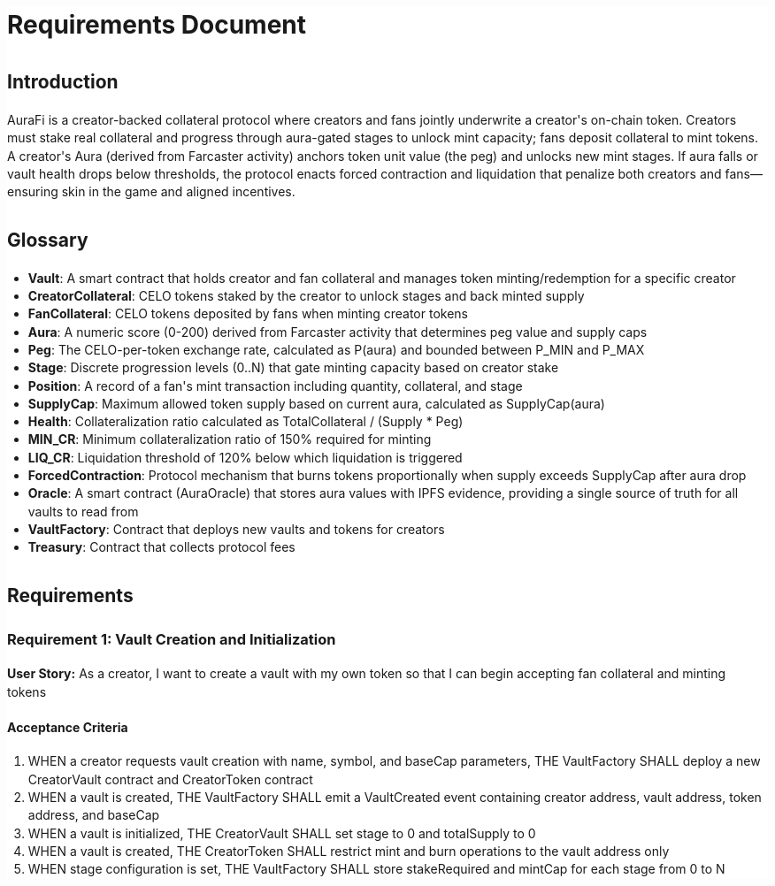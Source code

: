 # Requirements Document

## Introduction

AuraFi is a creator-backed collateral protocol where creators and fans jointly underwrite a creator's on-chain token. Creators must stake real collateral and progress through aura-gated stages to unlock mint capacity; fans deposit collateral to mint tokens. A creator's Aura (derived from Farcaster activity) anchors token unit value (the peg) and unlocks new mint stages. If aura falls or vault health drops below thresholds, the protocol enacts forced contraction and liquidation that penalize both creators and fans—ensuring skin in the game and aligned incentives.

## Glossary

- **Vault**: A smart contract that holds creator and fan collateral and manages token minting/redemption for a specific creator
- **CreatorCollateral**: CELO tokens staked by the creator to unlock stages and back minted supply
- **FanCollateral**: CELO tokens deposited by fans when minting creator tokens
- **Aura**: A numeric score (0-200) derived from Farcaster activity that determines peg value and supply caps
- **Peg**: The CELO-per-token exchange rate, calculated as P(aura) and bounded between P_MIN and P_MAX
- **Stage**: Discrete progression levels (0..N) that gate minting capacity based on creator stake
- **Position**: A record of a fan's mint transaction including quantity, collateral, and stage
- **SupplyCap**: Maximum allowed token supply based on current aura, calculated as SupplyCap(aura)
- **Health**: Collateralization ratio calculated as TotalCollateral / (Supply * Peg)
- **MIN_CR**: Minimum collateralization ratio of 150% required for minting
- **LIQ_CR**: Liquidation threshold of 120% below which liquidation is triggered
- **ForcedContraction**: Protocol mechanism that burns tokens proportionally when supply exceeds SupplyCap after aura drop
- **Oracle**: A smart contract (AuraOracle) that stores aura values with IPFS evidence, providing a single source of truth for all vaults to read from
- **VaultFactory**: Contract that deploys new vaults and tokens for creators
- **Treasury**: Contract that collects protocol fees

## Requirements

### Requirement 1: Vault Creation and Initialization

**User Story:** As a creator, I want to create a vault with my own token so that I can begin accepting fan collateral and minting tokens

#### Acceptance Criteria

1. WHEN a creator requests vault creation with name, symbol, and baseCap parameters, THE VaultFactory SHALL deploy a new CreatorVault contract and CreatorToken contract
2. WHEN a vault is created, THE VaultFactory SHALL emit a VaultCreated event containing creator address, vault address, token address, and baseCap
3. WHEN a vault is initialized, THE CreatorVault SHALL set stage to 0 and totalSupply to 0
4. WHEN a vault is created, THE CreatorToken SHALL restrict mint and burn operations to the vault address only
5. WHEN stage configuration is set, THE VaultFactory SHALL store stakeRequired and mintCap for each stage from 0 to N
